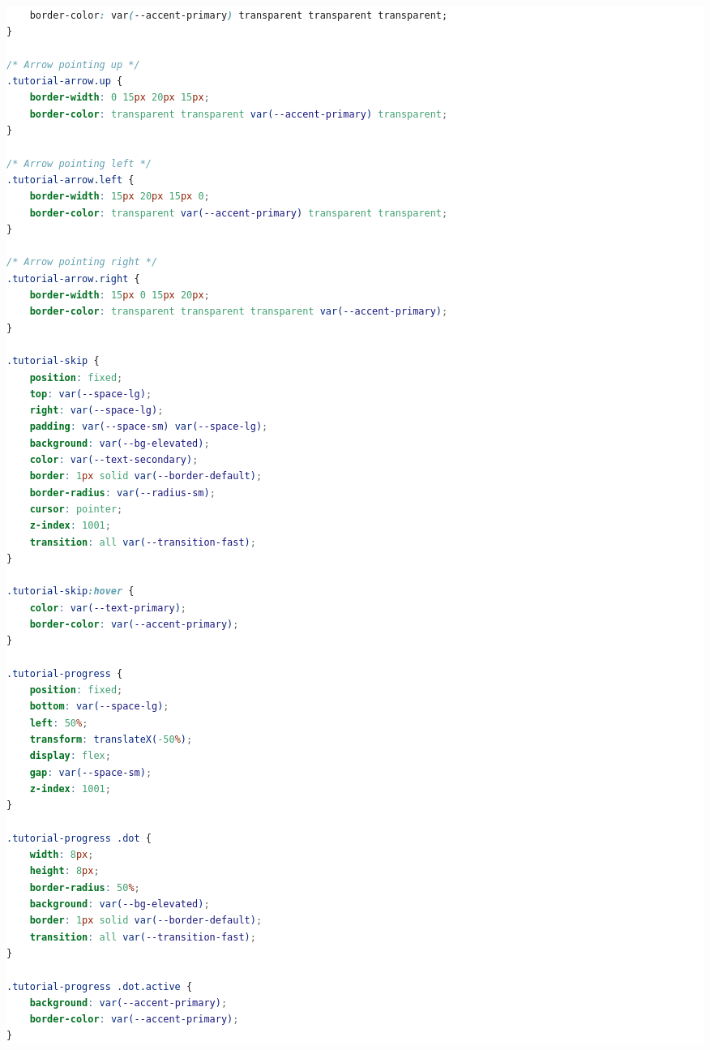 ```css
    border-color: var(--accent-primary) transparent transparent transparent;
}

/* Arrow pointing up */
.tutorial-arrow.up {
    border-width: 0 15px 20px 15px;
    border-color: transparent transparent var(--accent-primary) transparent;
}

/* Arrow pointing left */
.tutorial-arrow.left {
    border-width: 15px 20px 15px 0;
    border-color: transparent var(--accent-primary) transparent transparent;
}

/* Arrow pointing right */
.tutorial-arrow.right {
    border-width: 15px 0 15px 20px;
    border-color: transparent transparent transparent var(--accent-primary);
}

.tutorial-skip {
    position: fixed;
    top: var(--space-lg);
    right: var(--space-lg);
    padding: var(--space-sm) var(--space-lg);
    background: var(--bg-elevated);
    color: var(--text-secondary);
    border: 1px solid var(--border-default);
    border-radius: var(--radius-sm);
    cursor: pointer;
    z-index: 1001;
    transition: all var(--transition-fast);
}

.tutorial-skip:hover {
    color: var(--text-primary);
    border-color: var(--accent-primary);
}

.tutorial-progress {
    position: fixed;
    bottom: var(--space-lg);
    left: 50%;
    transform: translateX(-50%);
    display: flex;
    gap: var(--space-sm);
    z-index: 1001;
}

.tutorial-progress .dot {
    width: 8px;
    height: 8px;
    border-radius: 50%;
    background: var(--bg-elevated);
    border: 1px solid var(--border-default);
    transition: all var(--transition-fast);
}

.tutorial-progress .dot.active {
    background: var(--accent-primary);
    border-color: var(--accent-primary);
}
```